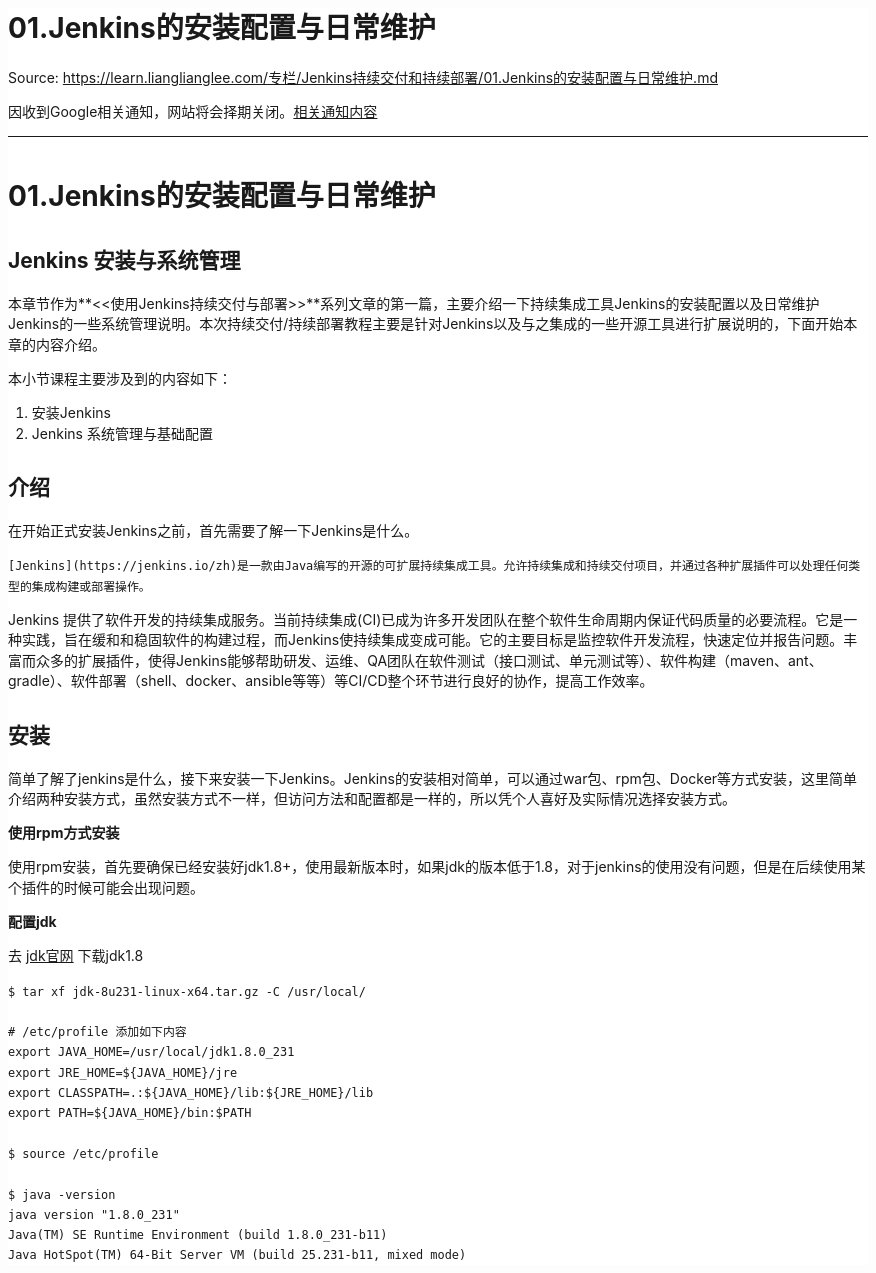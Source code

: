 # 01.Jenkins的安装配置与日常维护 

Source: https://learn.lianglianglee.com/专栏/Jenkins持续交付和持续部署/01.Jenkins的安装配置与日常维护.md

因收到Google相关通知，网站将会择期关闭。[相关通知内容](https://lumendatabase.org/notices/44265620)

---

# 01.Jenkins的安装配置与日常维护

## Jenkins 安装与系统管理

本章节作为**<<使用Jenkins持续交付与部署>>**系列文章的第一篇，主要介绍一下持续集成工具Jenkins的安装配置以及日常维护Jenkins的一些系统管理说明。本次持续交付/持续部署教程主要是针对Jenkins以及与之集成的一些开源工具进行扩展说明的，下面开始本章的内容介绍。

本小节课程主要涉及到的内容如下：

1. 安装Jenkins
2. Jenkins 系统管理与基础配置

## 介绍

在开始正式安装Jenkins之前，首先需要了解一下Jenkins是什么。

```
[Jenkins](https://jenkins.io/zh)是一款由Java编写的开源的可扩展持续集成工具。允许持续集成和持续交付项目，并通过各种扩展插件可以处理任何类型的集成构建或部署操作。

```

Jenkins 提供了软件开发的持续集成服务。当前持续集成(CI)已成为许多开发团队在整个软件生命周期内保证代码质量的必要流程。它是一种实践，旨在缓和和稳固软件的构建过程，而Jenkins使持续集成变成可能。它的主要目标是监控软件开发流程，快速定位并报告问题。丰富而众多的扩展插件，使得Jenkins能够帮助研发、运维、QA团队在软件测试（接口测试、单元测试等）、软件构建（maven、ant、gradle）、软件部署（shell、docker、ansible等等）等CI/CD整个环节进行良好的协作，提高工作效率。

## 安装

简单了解了jenkins是什么，接下来安装一下Jenkins。Jenkins的安装相对简单，可以通过war包、rpm包、Docker等方式安装，这里简单介绍两种安装方式，虽然安装方式不一样，但访问方法和配置都是一样的，所以凭个人喜好及实际情况选择安装方式。

**使用rpm方式安装**

使用rpm安装，首先要确保已经安装好jdk1.8+，使用最新版本时，如果jdk的版本低于1.8，对于jenkins的使用没有问题，但是在后续使用某个插件的时候可能会出现问题。

**配置jdk**

去 [jdk官网](https://www.oracle.com/java/technologies/javase-jdk8-downloads.html) 下载jdk1.8

```
$ tar xf jdk-8u231-linux-x64.tar.gz -C /usr/local/

# /etc/profile 添加如下内容
export JAVA_HOME=/usr/local/jdk1.8.0_231
export JRE_HOME=${JAVA_HOME}/jre  
export CLASSPATH=.:${JAVA_HOME}/lib:${JRE_HOME}/lib  
export PATH=${JAVA_HOME}/bin:$PATH

$ source /etc/profile

$ java -version
java version "1.8.0_231"
Java(TM) SE Runtime Environment (build 1.8.0_231-b11)
Java HotSpot(TM) 64-Bit Server VM (build 25.231-b11, mixed mode)

```
